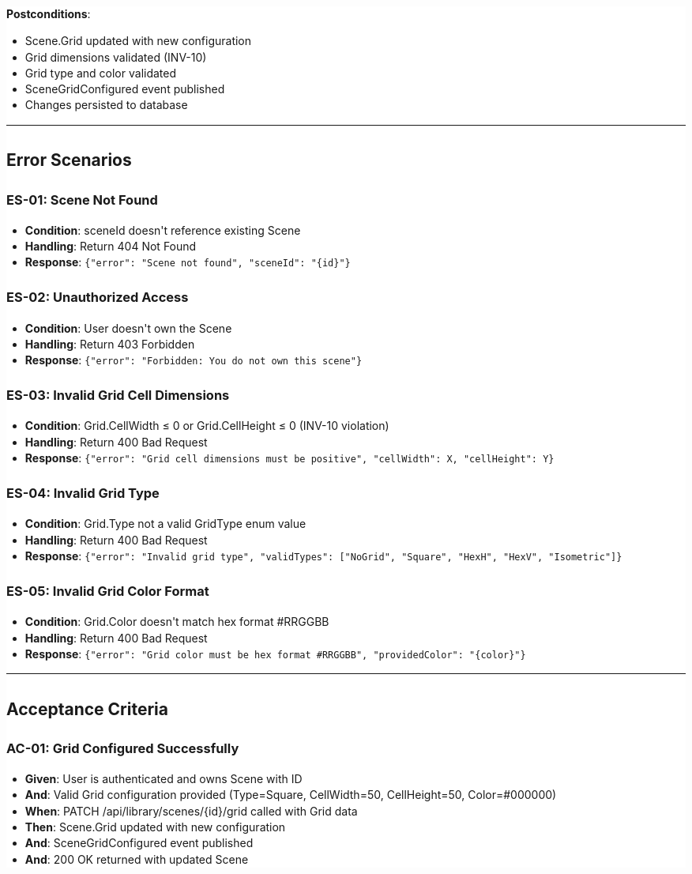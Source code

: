 **Postconditions**:
- Scene.Grid updated with new configuration
- Grid dimensions validated (INV-10)
- Grid type and color validated
- SceneGridConfigured event published
- Changes persisted to database

---

## Error Scenarios

### ES-01: Scene Not Found
- **Condition**: sceneId doesn't reference existing Scene
- **Handling**: Return 404 Not Found
- **Response**: `{"error": "Scene not found", "sceneId": "{id}"}`

### ES-02: Unauthorized Access
- **Condition**: User doesn't own the Scene
- **Handling**: Return 403 Forbidden
- **Response**: `{"error": "Forbidden: You do not own this scene"}`

### ES-03: Invalid Grid Cell Dimensions
- **Condition**: Grid.CellWidth ≤ 0 or Grid.CellHeight ≤ 0 (INV-10 violation)
- **Handling**: Return 400 Bad Request
- **Response**: `{"error": "Grid cell dimensions must be positive", "cellWidth": X, "cellHeight": Y}`

### ES-04: Invalid Grid Type
- **Condition**: Grid.Type not a valid GridType enum value
- **Handling**: Return 400 Bad Request
- **Response**: `{"error": "Invalid grid type", "validTypes": ["NoGrid", "Square", "HexH", "HexV", "Isometric"]}`

### ES-05: Invalid Grid Color Format
- **Condition**: Grid.Color doesn't match hex format #RRGGBB
- **Handling**: Return 400 Bad Request
- **Response**: `{"error": "Grid color must be hex format #RRGGBB", "providedColor": "{color}"}`

---

## Acceptance Criteria

### AC-01: Grid Configured Successfully
- **Given**: User is authenticated and owns Scene with ID
- **And**: Valid Grid configuration provided (Type=Square, CellWidth=50, CellHeight=50, Color=#000000)
- **When**: PATCH /api/library/scenes/{id}/grid called with Grid data
- **Then**: Scene.Grid updated with new configuration
- **And**: SceneGridConfigured event published
- **And**: 200 OK returned with updated Scene
